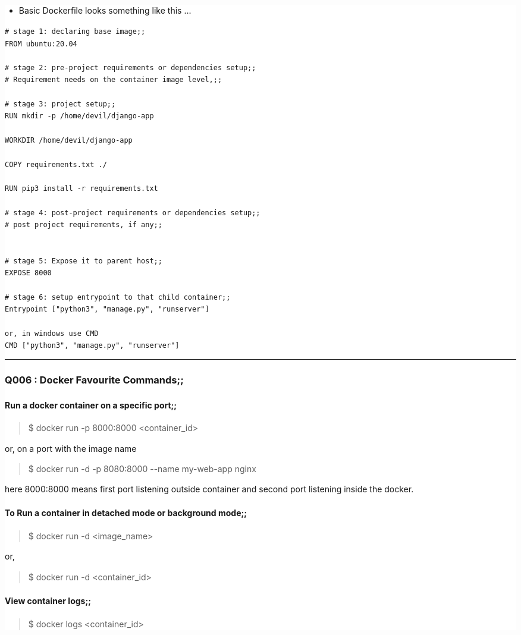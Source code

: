 -  Basic Dockerfile looks something like this ...

````
# stage 1: declaring base image;;
FROM ubuntu:20.04

# stage 2: pre-project requirements or dependencies setup;;
# Requirement needs on the container image level,;;

# stage 3: project setup;;
RUN mkdir -p /home/devil/django-app

WORKDIR /home/devil/django-app

COPY requirements.txt ./

RUN pip3 install -r requirements.txt

# stage 4: post-project requirements or dependencies setup;;
# post project requirements, if any;;


# stage 5: Expose it to parent host;;
EXPOSE 8000

# stage 6: setup entrypoint to that child container;;
Entrypoint ["python3", "manage.py", "runserver"]

or, in windows use CMD
CMD ["python3", "manage.py", "runserver"]
````


-------------------------------------------------------------------------------------
### Q006 : Docker Favourite Commands;;

#### Run a docker container on a specific port;;
> $ docker run -p 8000:8000 <container_id>

or, on a port with the image name
> $ docker run -d -p 8080:8000 --name my-web-app nginx

here 8000:8000 means first port listening outside container and second port
listening inside the docker.

#### To Run a container in detached mode or background mode;;
> $ docker run -d <image_name>

or, 
> $ docker run -d <container_id>

#### View container logs;;
> $ docker logs <container_id> 
